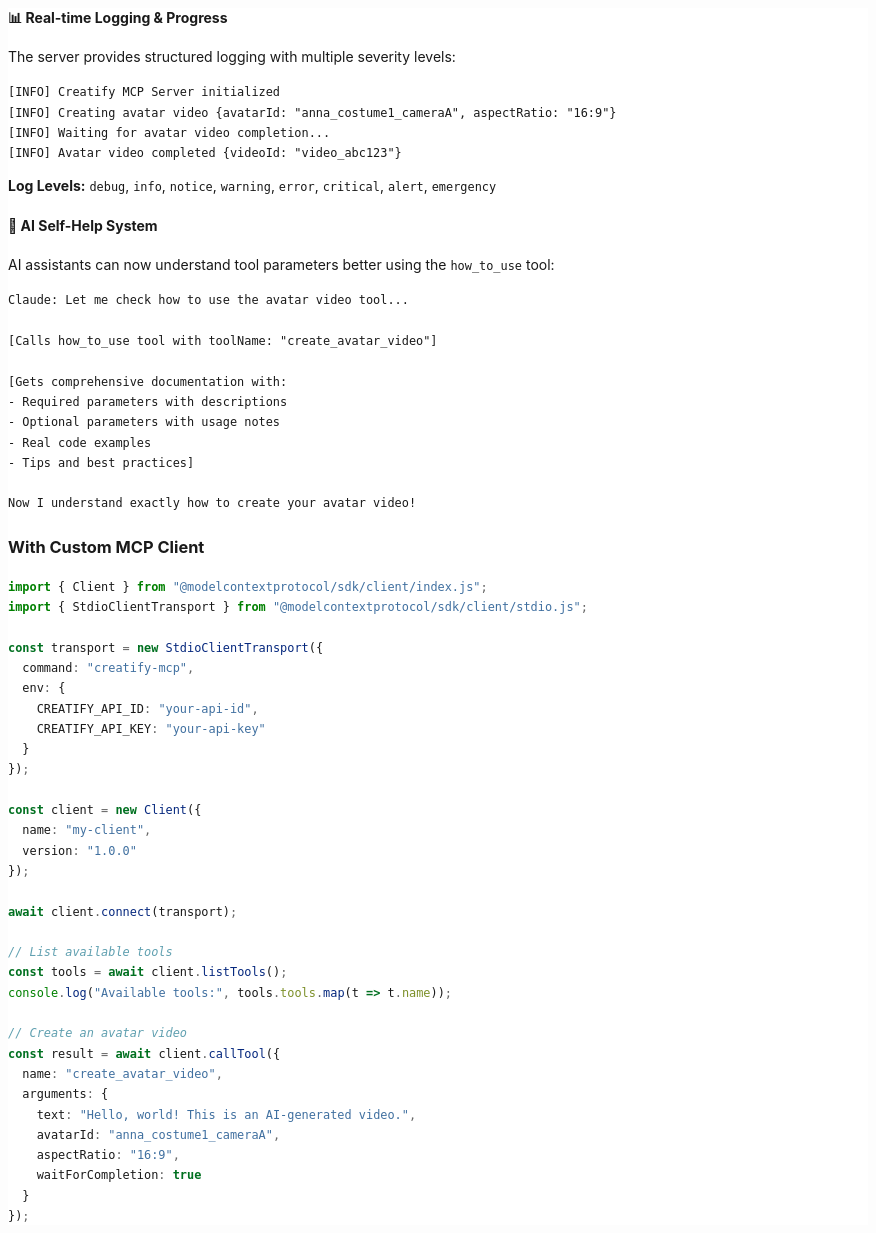 #### 📊 **Real-time Logging & Progress**

The server provides structured logging with multiple severity levels:

```
[INFO] Creatify MCP Server initialized
[INFO] Creating avatar video {avatarId: "anna_costume1_cameraA", aspectRatio: "16:9"}
[INFO] Waiting for avatar video completion...
[INFO] Avatar video completed {videoId: "video_abc123"}
```

**Log Levels:** `debug`, `info`, `notice`, `warning`, `error`, `critical`, `alert`, `emergency`

#### 🤖 **AI Self-Help System**

AI assistants can now understand tool parameters better using the `how_to_use` tool:

```
Claude: Let me check how to use the avatar video tool...

[Calls how_to_use tool with toolName: "create_avatar_video"]

[Gets comprehensive documentation with:
- Required parameters with descriptions
- Optional parameters with usage notes
- Real code examples
- Tips and best practices]

Now I understand exactly how to create your avatar video!
```

### With Custom MCP Client

```typescript
import { Client } from "@modelcontextprotocol/sdk/client/index.js";
import { StdioClientTransport } from "@modelcontextprotocol/sdk/client/stdio.js";

const transport = new StdioClientTransport({
  command: "creatify-mcp",
  env: {
    CREATIFY_API_ID: "your-api-id",
    CREATIFY_API_KEY: "your-api-key"
  }
});

const client = new Client({
  name: "my-client",
  version: "1.0.0"
});

await client.connect(transport);

// List available tools
const tools = await client.listTools();
console.log("Available tools:", tools.tools.map(t => t.name));

// Create an avatar video
const result = await client.callTool({
  name: "create_avatar_video",
  arguments: {
    text: "Hello, world! This is an AI-generated video.",
    avatarId: "anna_costume1_cameraA",
    aspectRatio: "16:9",
    waitForCompletion: true
  }
});
```